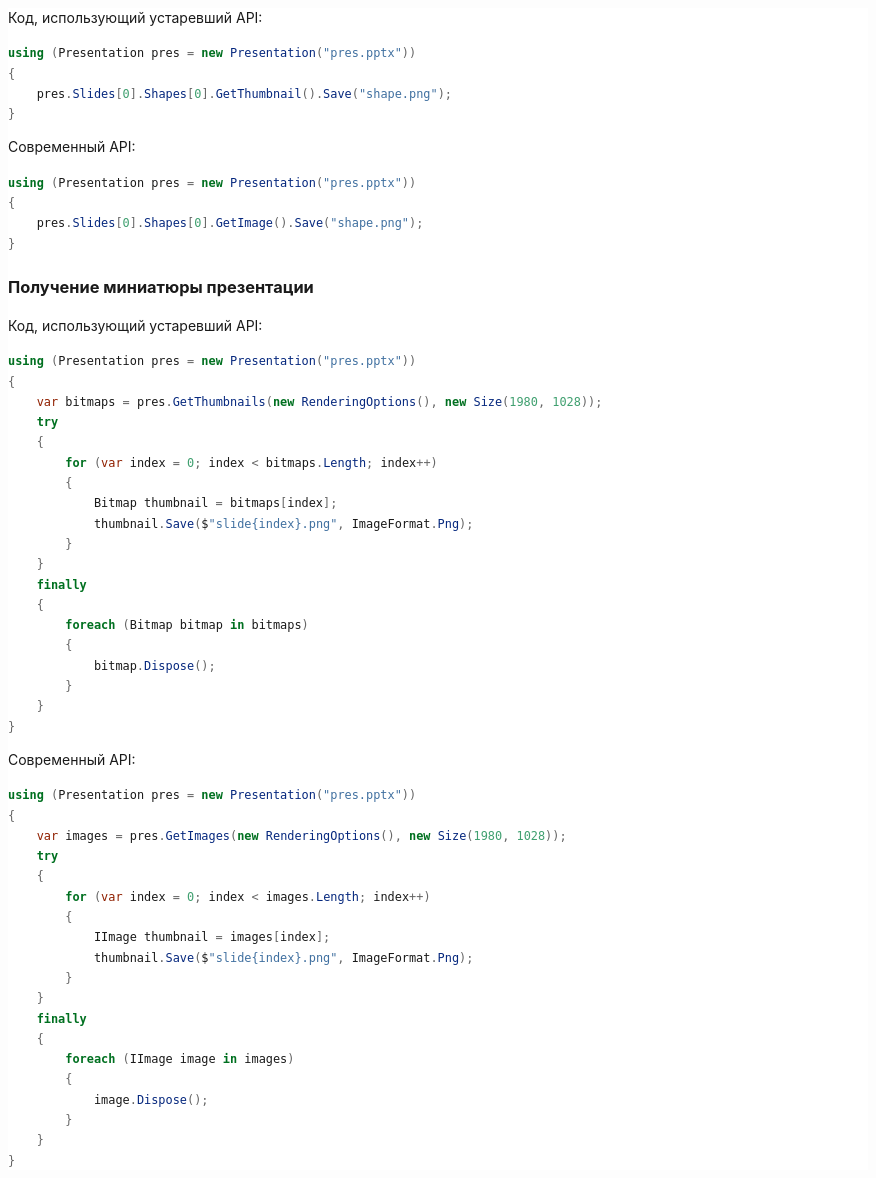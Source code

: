 Код, использующий устаревший API:

``` csharp
using (Presentation pres = new Presentation("pres.pptx"))
{
    pres.Slides[0].Shapes[0].GetThumbnail().Save("shape.png");
}
```

Современный API:

``` csharp
using (Presentation pres = new Presentation("pres.pptx"))
{
    pres.Slides[0].Shapes[0].GetImage().Save("shape.png");
}
```

### Получение миниатюры презентации

Код, использующий устаревший API:

``` csharp
using (Presentation pres = new Presentation("pres.pptx"))
{
    var bitmaps = pres.GetThumbnails(new RenderingOptions(), new Size(1980, 1028));
    try
    {
        for (var index = 0; index < bitmaps.Length; index++)
        {
            Bitmap thumbnail = bitmaps[index];
            thumbnail.Save($"slide{index}.png", ImageFormat.Png);
        }
    }
    finally
    {
        foreach (Bitmap bitmap in bitmaps)
        {
            bitmap.Dispose();
        }
    }
}
```

Современный API:

``` csharp
using (Presentation pres = new Presentation("pres.pptx"))
{
    var images = pres.GetImages(new RenderingOptions(), new Size(1980, 1028));
    try
    {
        for (var index = 0; index < images.Length; index++)
        {
            IImage thumbnail = images[index];
            thumbnail.Save($"slide{index}.png", ImageFormat.Png);
        }
    }
    finally
    {
        foreach (IImage image in images)
        {
            image.Dispose();
        }
    }
}
```
